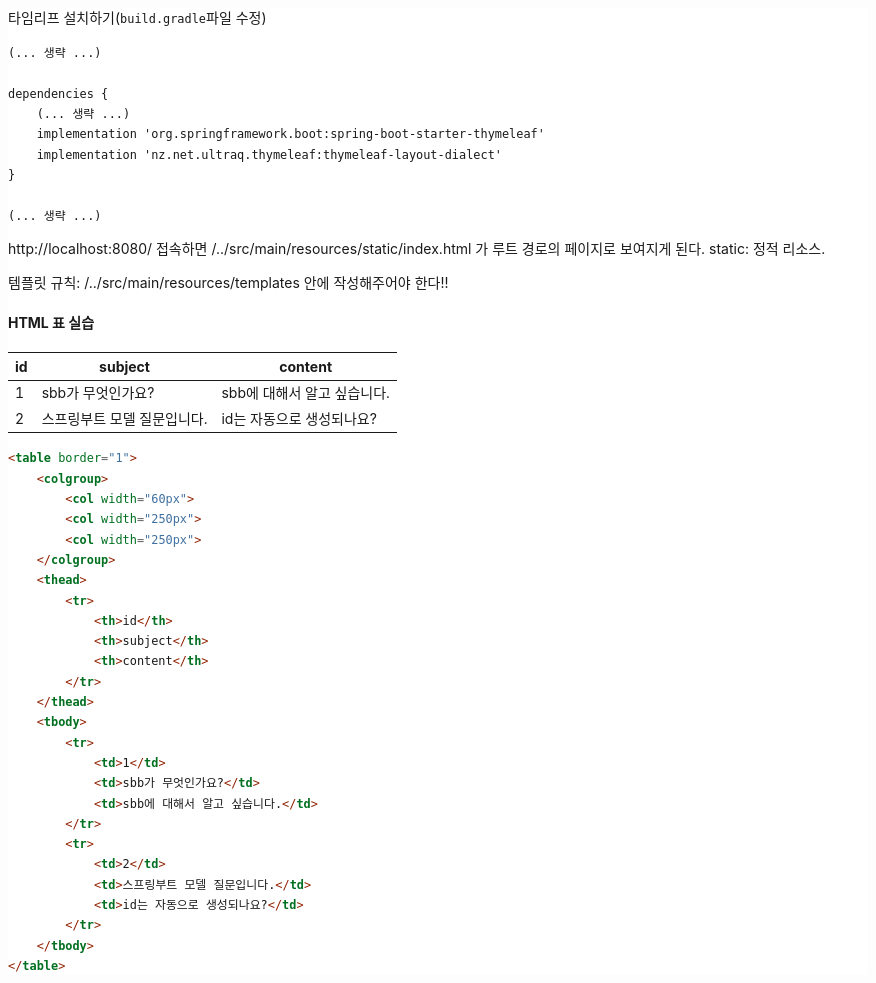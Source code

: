 타임리프 설치하기(`build.gradle`파일 수정)
```
(... 생략 ...)

dependencies {
    (... 생략 ...)
    implementation 'org.springframework.boot:spring-boot-starter-thymeleaf'
    implementation 'nz.net.ultraq.thymeleaf:thymeleaf-layout-dialect'
}

(... 생략 ...)
```

http://localhost:8080/ 접속하면 /../src/main/resources/static/index.html 가 루트 경로의 페이지로 보여지게 된다.
static: 정적 리소스. 

템플릿 규칙: /../src/main/resources/templates 안에 작성해주어야 한다!!


#### HTML 표 실습

| id | subject | content |
|----|---------|---------|
| 1  | sbb가 무엇인가요?| sbb에 대해서 알고 싶습니다.|
| 2  | 스프링부트 모델 질문입니다.	| id는 자동으로 생성되나요?|
```html
<table border="1">
	<colgroup>
		<col width="60px">
		<col width="250px">
		<col width="250px">
	</colgroup>
	<thead>
		<tr>
			<th>id</th>
			<th>subject</th>
			<th>content</th>
		</tr>
	</thead>
	<tbody>
		<tr>
			<td>1</td>
			<td>sbb가 무엇인가요?</td>
			<td>sbb에 대해서 알고 싶습니다.</td>
		</tr>
		<tr>
			<td>2</td>
			<td>스프링부트 모델 질문입니다.</td>
			<td>id는 자동으로 생성되나요?</td>
		</tr>
	</tbody>
</table>
```
